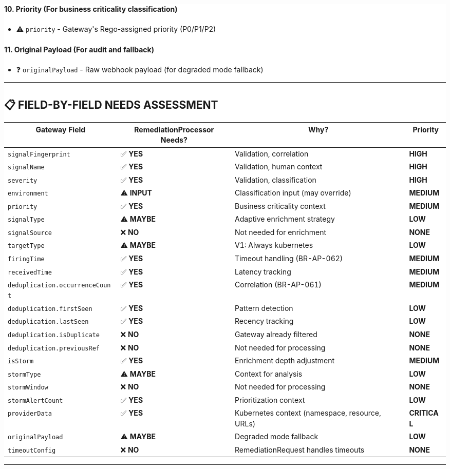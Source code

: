 #### **10. Priority** (For business criticality classification)
- ⚠️ `priority` - Gateway's Rego-assigned priority (P0/P1/P2)

#### **11. Original Payload** (For audit and fallback)
- ❓ `originalPayload` - Raw webhook payload (for degraded mode fallback)

---

## 📋 **FIELD-BY-FIELD NEEDS ASSESSMENT**

| Gateway Field | RemediationProcessor Needs? | Why? | Priority |
|---------------|----------------------------|------|----------|
| `signalFingerprint` | ✅ **YES** | Validation, correlation | **HIGH** |
| `signalName` | ✅ **YES** | Validation, human context | **HIGH** |
| `severity` | ✅ **YES** | Validation, classification | **HIGH** |
| `environment` | ⚠️ **INPUT** | Classification input (may override) | **MEDIUM** |
| `priority` | ✅ **YES** | Business criticality context | **MEDIUM** |
| `signalType` | ⚠️ **MAYBE** | Adaptive enrichment strategy | **LOW** |
| `signalSource` | ❌ **NO** | Not needed for enrichment | **NONE** |
| `targetType` | ⚠️ **MAYBE** | V1: Always kubernetes | **LOW** |
| `firingTime` | ✅ **YES** | Timeout handling (BR-AP-062) | **MEDIUM** |
| `receivedTime` | ✅ **YES** | Latency tracking | **MEDIUM** |
| `deduplication.occurrenceCount` | ✅ **YES** | Correlation (BR-AP-061) | **MEDIUM** |
| `deduplication.firstSeen` | ✅ **YES** | Pattern detection | **LOW** |
| `deduplication.lastSeen` | ✅ **YES** | Recency tracking | **LOW** |
| `deduplication.isDuplicate` | ❌ **NO** | Gateway already filtered | **NONE** |
| `deduplication.previousRef` | ❌ **NO** | Not needed for processing | **NONE** |
| `isStorm` | ✅ **YES** | Enrichment depth adjustment | **MEDIUM** |
| `stormType` | ⚠️ **MAYBE** | Context for analysis | **LOW** |
| `stormWindow` | ❌ **NO** | Not needed for processing | **NONE** |
| `stormAlertCount` | ✅ **YES** | Prioritization context | **LOW** |
| `providerData` | ✅ **YES** | Kubernetes context (namespace, resource, URLs) | **CRITICAL** |
| `originalPayload` | ⚠️ **MAYBE** | Degraded mode fallback | **LOW** |
| `timeoutConfig` | ❌ **NO** | RemediationRequest handles timeouts | **NONE** |

---